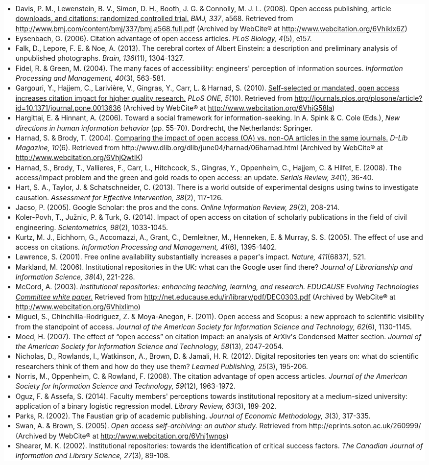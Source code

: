 *   Davis, P. M., Lewenstein, B. V., Simon, D. H., Booth, J. G. & Connolly, M. J. L. (2008). [Open access publishing, article downloads, and citations: randomized controlled trial.](http://www.webcitation.org/6Vhiklx6Z) _BMJ, 337_, a568\. Retrieved from http://www.bmj.com/content/bmj/337/bmj.a568.full.pdf (Archived by WebCite® at http://www.webcitation.org/6Vhiklx6Z)
*   Eysenbach, G. (2006). Citation advantage of open access articles. _PLoS Biology, 4_(5), e157.
*   Falk, D., Lepore, F. E. & Noe, A. (2013). The cerebral cortex of Albert Einstein: a description and preliminary analysis of unpublished photographs. _Brain, 136_(11), 1304-1327.
*   Fidel, R. & Green, M. (2004). The many faces of accessibility: engineers' perception of information sources. _Information Processing and Management, 40_(3), 563-581.
*   Gargouri, Y., Hajjem, C., Larivière, V., Gingras, Y., Carr, L. & Harnad, S. (2010). [Self-selected or mandated, open access increases citation impact for higher quality research.](http://www.webcitation.org/6VhjG58la) _PLoS ONE, 5_(10). Retrieved from http://journals.plos.org/plosone/article?id=10.1371/journal.pone.0013636 (Archived by WebCite® at http://www.webcitation.org/6VhjG58la)
*   Hargittai, E. & Hinnant, A. (2006). Toward a social framework for information-seeking. In A. Spink & C. Cole (Eds.), _New directions in human information behavior_ (pp. 55-70). Dordrecht, the Netherlands: Springer.
*   Harnad, S. & Brody, T. (2004). [Comparing the impact of open access (OA) vs. non-OA articles in the same journals.](http://www.webcitation.org/6VhjQwtIK) _D-Lib Magazine, 10_(6). Retrieved from http://www.dlib.org/dlib/june04/harnad/06harnad.html (Archived by WebCite® at http://www.webcitation.org/6VhjQwtIK)
*   Harnad, S., Brody, T., Vallieres, F., Carr, L., Hitchcock, S., Gingras, Y., Oppenheim, C., Hajjem, C. & Hilfet, E. (2008). The access/impact problem and the green and gold roads to open access: an update. _Serials Review, 34_(1), 36-40.
*   Hart, S. A., Taylor, J. & Schatschneider, C. (2013). There is a world outside of experimental designs using twins to investigate causation. _Assessment for Effective Intervention, 38_(2), 117-126.
*   Jacso, P. (2005). Google Scholar: the pros and the cons. _Online Information Review, 29_(2), 208-214.
*   Koler-Povh, T., Južnic, P. & Turk, G. (2014). Impact of open access on citation of scholarly publications in the field of civil engineering. _Scientometrics, 98_(2), 1033-1045.
*   Kurtz, M. J., Eichhorn, G., Accomazzi, A., Grant, C., Demleitner, M., Henneken, E. & Murray, S. S. (2005). The effect of use and access on citations. _Information Processing and Management, 41_(6), 1395-1402.
*   Lawrence, S. (2001). Free online availability substantially increases a paper's impact. _Nature, 411_(6837), 521.
*   Markland, M. (2006). Institutional repositories in the UK: what can the Google user find there? _Journal of Librarianship and Information Science, 38_(4), 221-228.
*   McCord, A. (2003). [_Institutional repositories: enhancing teaching, learning, and research. EDUCAUSE Evolving Technologies Committee white paper._](http://www.webcitation.org/6Vhixlimo) Retrieved from http://net.educause.edu/ir/library/pdf/DEC0303.pdf (Archived by WebCite® at http://www.webcitation.org/6Vhixlimo)
*   Miguel, S., Chinchilla-Rodriguez, Z. & Moya-Anegon, F. (2011). Open access and Scopus: a new approach to scientific visibility from the standpoint of access. _Journal of the American Society for Information Science and Technology, 62_(6), 1130-1145.
*   Moed, H. (2007). The effect of “open access” on citation impact: an analysis of ArXiv's Condensed Matter section. _Journal of the American Society for Information Science and Technology, 58_(13), 2047-2054.
*   Nicholas, D., Rowlands, I., Watkinson, A., Brown, D. & Jamali, H. R. (2012). Digital repositories ten years on: what do scientific researchers think of them and how do they use them? _Learned Publishing, 25_(3), 195-206.
*   Norris, M., Oppenheim, C. & Rowland, F. (2008). The citation advantage of open access articles. _Journal of the American Society for Information Science and Technology, 59_(12), 1963-1972.
*   Oguz, F. & Assefa, S. (2014). Faculty members' perceptions towards institutional repository at a medium-sized university: application of a binary logistic regression model. _Library Review, 63_(3), 189-202.
*   Parks, R. (2002). The Faustian grip of academic publishing. _Journal of Economic Methodology, 3_(3), 317-335.
*   Swan, A. & Brown, S. (2005). [_Open access self-archiving: an author study._](http://www.webcitation.org/6Vhj1wnps) Retrieved from http://eprints.soton.ac.uk/260999/ (Archived by WebCite® at http://www.webcitation.org/6Vhj1wnps)
*   Shearer, M. K. (2002). Institutional repositories: towards the identification of critical success factors. _The Canadian Journal of Information and Library Science, 27_(3), 89-108.